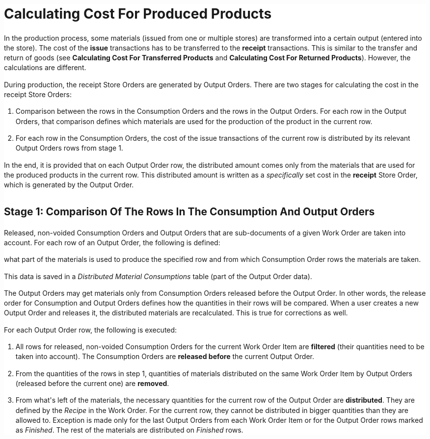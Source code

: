 # Calculating Cost For Produced Products

In the production process, some materials (issued from one or multiple stores) are transformed into a certain output (entered into the store). The cost of the <b>issue</b> transactions has to be transferred to the <b>receipt</b> transactions. This is similar to the transfer and return of goods (see <b>Calculating Cost For Transferred Products</b> and <b>Calculating Cost For Returned Products</b>). However, the calculations are different.

During production, the receipt Store Orders are generated by Output Orders. There are two stages for calculating the cost in the receipt Store Orders:

1. Comparison between the rows in the Consumption Orders and the rows in the Output Orders. For each row in the Output Orders, that comparison defines which materials are used for the production of the product in the current row.

2. For each row in the Consumption Orders, the cost of the issue transactions of the current row is distributed by its relevant Output Orders rows from stage 1.

In the end, it is provided that on each Output Order row, the distributed amount comes only from the materials that are used for the produced products in the current row. This distributed amount is written as a <i>specifically</i> set cost in the <b>receipt</b> Store Order, which is generated by the Output Order.

## Stage 1: Comparison Of The Rows In The Consumption And Output Orders

Released, non-voided Consumption Orders and Output Orders that are sub-documents of a given Work Order are taken into account. For each row of an Output Order, the following is defined: 

what part of the materials is used to produce the specified row and from which Consumption Order rows the materials are taken. 

This data is saved in a <i>Distributed Material Consumptions</i> table (part of the Output Order data).

The Output Orders may get materials only from Consumption Orders released before the Output Order. In other words, the release order for Consumption and Output Orders defines how the quantities in their rows will be compared. When a user creates a new Output Order and releases it, the distributed materials are recalculated. This is true for corrections as well. 

For each Output Order row, the following is executed:

1. All rows for released, non-voided Consumption Orders for the current Work Order Item are <b>filtered</b> (their quantities need to be taken into account). The Consumption Orders are <b>released before</b> the current Output Order.

2. From the quantities of the rows in step 1, quantities of materials distributed on the same Work Order Item by Output Orders (released before the current one) are <b>removed</b>.

3. From what's left of the materials, the necessary quantities for the current row of the Output Order are <b>distributed</b>. They are defined by the <i>Recipe</i> in the Work Order. For the current row, they cannot be distributed in bigger quantities than they are allowed to. Exception is made only for the last Output Orders from each Work Order Item or for the Output Order rows marked as <i>Finished</i>. The rest of the materials are distributed on <i>Finished</i> rows.
